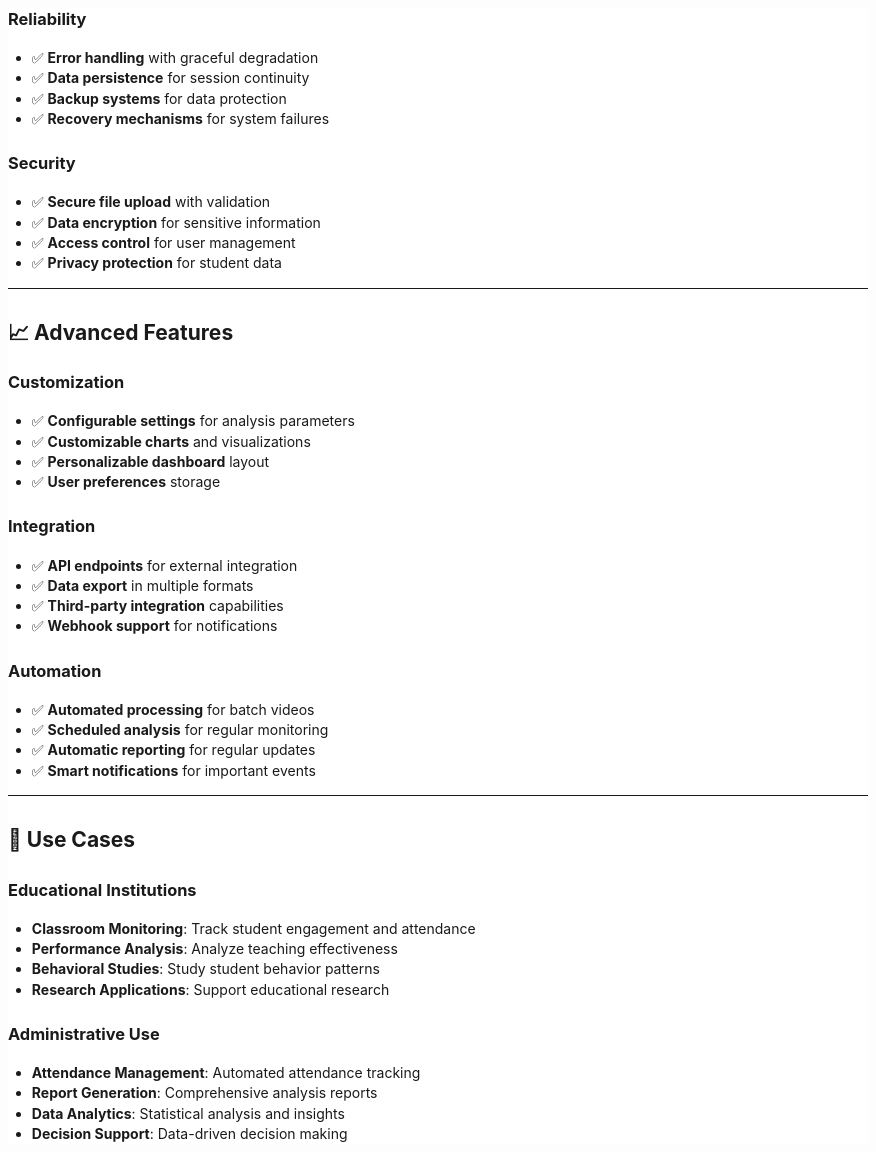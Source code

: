 ### **Reliability**
- ✅ **Error handling** with graceful degradation
- ✅ **Data persistence** for session continuity
- ✅ **Backup systems** for data protection
- ✅ **Recovery mechanisms** for system failures

### **Security**
- ✅ **Secure file upload** with validation
- ✅ **Data encryption** for sensitive information
- ✅ **Access control** for user management
- ✅ **Privacy protection** for student data

---

## 📈 Advanced Features

### **Customization**
- ✅ **Configurable settings** for analysis parameters
- ✅ **Customizable charts** and visualizations
- ✅ **Personalizable dashboard** layout
- ✅ **User preferences** storage

### **Integration**
- ✅ **API endpoints** for external integration
- ✅ **Data export** in multiple formats
- ✅ **Third-party integration** capabilities
- ✅ **Webhook support** for notifications

### **Automation**
- ✅ **Automated processing** for batch videos
- ✅ **Scheduled analysis** for regular monitoring
- ✅ **Automatic reporting** for regular updates
- ✅ **Smart notifications** for important events

---

## 🎯 Use Cases

### **Educational Institutions**
- **Classroom Monitoring**: Track student engagement and attendance
- **Performance Analysis**: Analyze teaching effectiveness
- **Behavioral Studies**: Study student behavior patterns
- **Research Applications**: Support educational research

### **Administrative Use**
- **Attendance Management**: Automated attendance tracking
- **Report Generation**: Comprehensive analysis reports
- **Data Analytics**: Statistical analysis and insights
- **Decision Support**: Data-driven decision making
